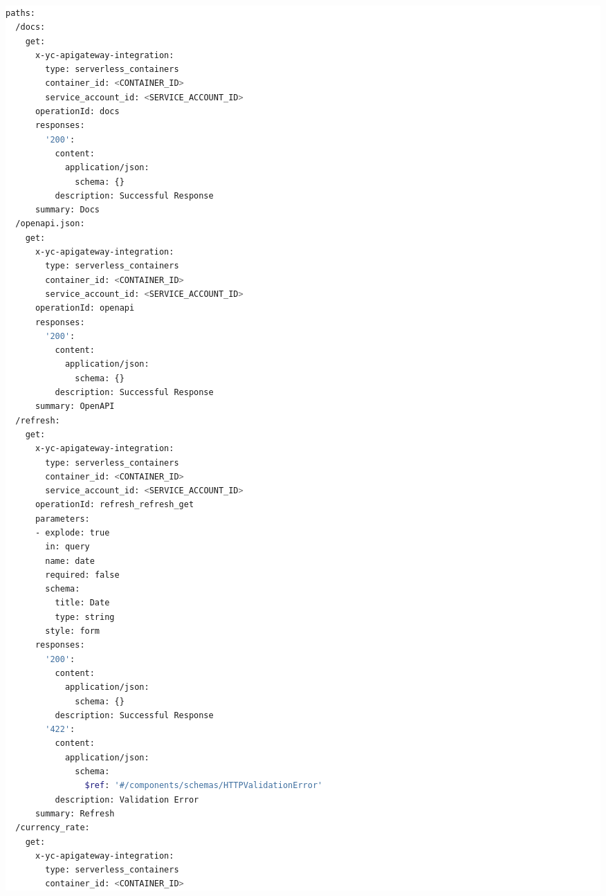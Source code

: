 ```bash
paths:
  /docs:
    get:
      x-yc-apigateway-integration:
        type: serverless_containers
        container_id: <CONTAINER_ID>
        service_account_id: <SERVICE_ACCOUNT_ID>
      operationId: docs
      responses:
        '200':
          content:
            application/json:
              schema: {}
          description: Successful Response
      summary: Docs
  /openapi.json:
    get:
      x-yc-apigateway-integration:
        type: serverless_containers
        container_id: <CONTAINER_ID>
        service_account_id: <SERVICE_ACCOUNT_ID>
      operationId: openapi
      responses:
        '200':
          content:
            application/json:
              schema: {}
          description: Successful Response
      summary: OpenAPI
  /refresh:
    get:
      x-yc-apigateway-integration:
        type: serverless_containers
        container_id: <CONTAINER_ID>
        service_account_id: <SERVICE_ACCOUNT_ID>
      operationId: refresh_refresh_get
      parameters:
      - explode: true
        in: query
        name: date
        required: false
        schema:
          title: Date
          type: string
        style: form
      responses:
        '200':
          content:
            application/json:
              schema: {}
          description: Successful Response
        '422':
          content:
            application/json:
              schema:
                $ref: '#/components/schemas/HTTPValidationError'
          description: Validation Error
      summary: Refresh
  /currency_rate:
    get:
      x-yc-apigateway-integration:
        type: serverless_containers
        container_id: <CONTAINER_ID>
```
